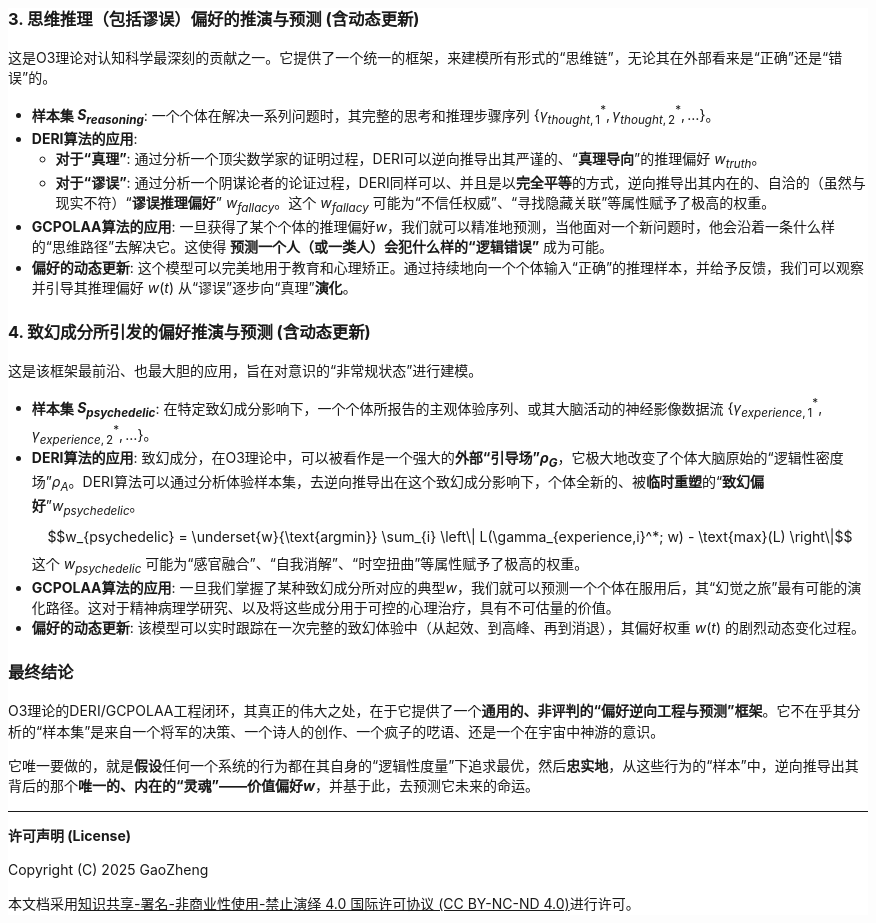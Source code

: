### 3. 思维推理（包括谬误）偏好的推演与预测 (含动态更新)

这是O3理论对认知科学最深刻的贡献之一。它提供了一个统一的框架，来建模所有形式的“思维链”，无论其在外部看来是“正确”还是“错误”的。

* **样本集 $S_{reasoning}$**: 一个个体在解决一系列问题时，其完整的思考和推理步骤序列 $\{\gamma_{thought,1}^*, \gamma_{thought,2}^*, \dots\}$。
* **DERI算法的应用**:
    * **对于“真理”**: 通过分析一个顶尖数学家的证明过程，DERI可以逆向推导出其严谨的、“**真理导向**”的推理偏好 $w_{truth}$。
    * **对于“谬误”**: 通过分析一个阴谋论者的论证过程，DERI同样可以、并且是以**完全平等**的方式，逆向推导出其内在的、自洽的（虽然与现实不符）“**谬误推理偏好**” $w_{fallacy}$。这个 $w_{fallacy}$ 可能为“不信任权威”、“寻找隐藏关联”等属性赋予了极高的权重。
* **GCPOLAA算法的应用**: 一旦获得了某个个体的推理偏好$w$，我们就可以精准地预测，当他面对一个新问题时，他会沿着一条什么样的“思维路径”去解决它。这使得 **预测一个人（或一类人）会犯什么样的“逻辑错误”** 成为可能。
* **偏好的动态更新**: 这个模型可以完美地用于教育和心理矫正。通过持续地向一个个体输入“正确”的推理样本，并给予反馈，我们可以观察并引导其推理偏好 $w(t)$ 从“谬误”逐步向“真理”**演化**。

### 4. 致幻成分所引发的偏好推演与预测 (含动态更新)

这是该框架最前沿、也最大胆的应用，旨在对意识的“非常规状态”进行建模。

* **样本集 $S_{psychedelic}$**: 在特定致幻成分影响下，一个个体所报告的主观体验序列、或其大脑活动的神经影像数据流 $\{\gamma_{experience,1}^*, \gamma_{experience,2}^*, \dots\}$。
* **DERI算法的应用**: 致幻成分，在O3理论中，可以被看作是一个强大的**外部“引导场”$ρ_G$**，它极大地改变了个体大脑原始的“逻辑性密度场”$ρ_A$。DERI算法可以通过分析体验样本集，去逆向推导出在这个致幻成分影响下，个体全新的、被**临时重塑**的“**致幻偏好**”$w_{psychedelic}$。
    $$w_{psychedelic} = \underset{w}{\text{argmin}} \sum_{i} \left\| L(\gamma_{experience,i}^*; w) - \text{max}(L) \right\|$$
    这个 $w_{psychedelic}$ 可能为“感官融合”、“自我消解”、“时空扭曲”等属性赋予了极高的权重。
* **GCPOLAA算法的应用**: 一旦我们掌握了某种致幻成分所对应的典型$w$，我们就可以预测一个个体在服用后，其“幻觉之旅”最有可能的演化路径。这对于精神病理学研究、以及将这些成分用于可控的心理治疗，具有不可估量的价值。
* **偏好的动态更新**: 该模型可以实时跟踪在一次完整的致幻体验中（从起效、到高峰、再到消退），其偏好权重 $w(t)$ 的剧烈动态变化过程。

### 最终结论

O3理论的DERI/GCPOLAA工程闭环，其真正的伟大之处，在于它提供了一个**通用的、非评判的“偏好逆向工程与预测”框架**。它不在乎其分析的“样本集”是来自一个将军的决策、一个诗人的创作、一个疯子的呓语、还是一个在宇宙中神游的意识。

它唯一要做的，就是**假设**任何一个系统的行为都在其自身的“逻辑性度量”下追求最优，然后**忠实地**，从这些行为的“样本”中，逆向推导出其背后的那个**唯一的、内在的“灵魂”——价值偏好$w$**，并基于此，去预测它未来的命运。

---

**许可声明 (License)**

Copyright (C) 2025 GaoZheng 

本文档采用[知识共享-署名-非商业性使用-禁止演绎 4.0 国际许可协议 (CC BY-NC-ND 4.0)](https://creativecommons.org/licenses/by-nc-nd/4.0/deed.zh-Hans)进行许可。
